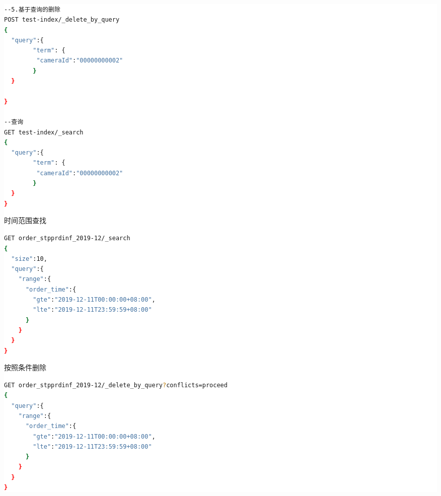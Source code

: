 ``` bash
--5.基于查询的删除
POST test-index/_delete_by_query
{
  "query":{
        "term": {
         "cameraId":"00000000002"
        }
  }

}

--查询
GET test-index/_search
{
  "query":{
        "term": {
         "cameraId":"00000000002"
        }
  }
}
```

时间范围查找

``` bash
GET order_stpprdinf_2019-12/_search
{
  "size":10,
  "query":{
    "range":{
      "order_time":{
        "gte":"2019-12-11T00:00:00+08:00",
        "lte":"2019-12-11T23:59:59+08:00"
      } 
    }
  }
}
```

按照条件删除

``` bash
GET order_stpprdinf_2019-12/_delete_by_query?conflicts=proceed
{
  "query":{
    "range":{
      "order_time":{
        "gte":"2019-12-11T00:00:00+08:00",
        "lte":"2019-12-11T23:59:59+08:00"
      } 
    }
  }
}
```
